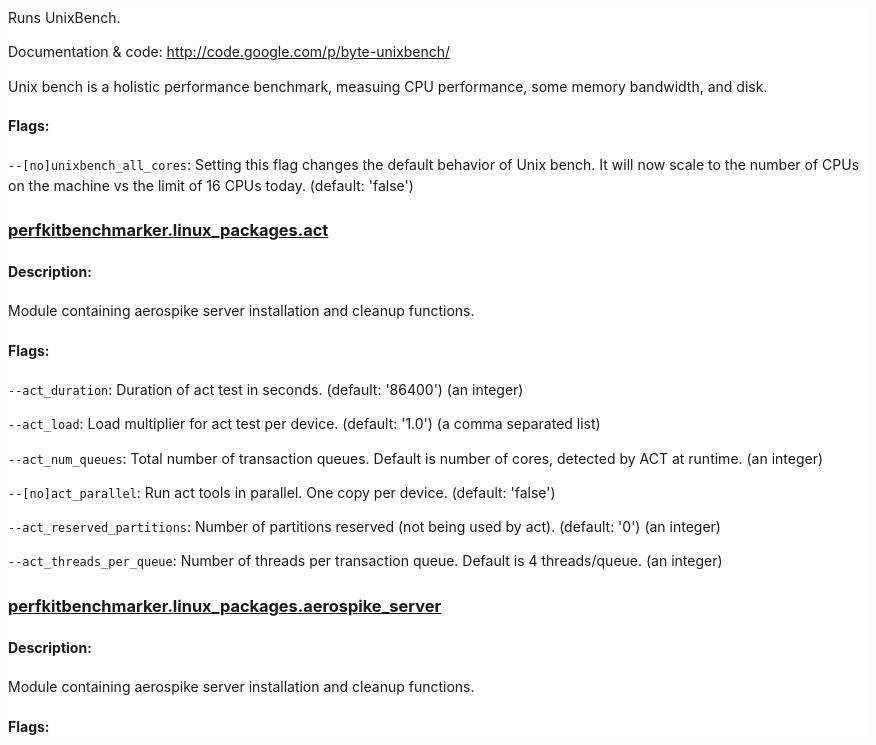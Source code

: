 Runs UnixBench.

Documentation & code: http://code.google.com/p/byte-unixbench/

Unix bench is a holistic performance benchmark, measuing CPU performance,
some memory bandwidth, and disk.


#### Flags:

`--[no]unixbench_all_cores`: Setting this flag changes the default behavior of
    Unix bench. It will now scale to the number of CPUs on the machine vs the
    limit of 16 CPUs today.
    (default: 'false')

### [perfkitbenchmarker.linux_packages.act ](../perfkitbenchmarker/linux_packages/act.py)

#### Description:

Module containing aerospike server installation and cleanup functions.

#### Flags:

`--act_duration`: Duration of act test in seconds.
    (default: '86400')
    (an integer)

`--act_load`: Load multiplier for act test per device.
    (default: '1.0')
    (a comma separated list)

`--act_num_queues`: Total number of transaction queues. Default is number of
    cores, detected by ACT at runtime.
    (an integer)

`--[no]act_parallel`: Run act tools in parallel. One copy per device.
    (default: 'false')

`--act_reserved_partitions`: Number of partitions reserved (not being used by
    act).
    (default: '0')
    (an integer)

`--act_threads_per_queue`: Number of threads per transaction queue. Default is 4
    threads/queue.
    (an integer)

### [perfkitbenchmarker.linux_packages.aerospike_server ](../perfkitbenchmarker/linux_packages/aerospike_server.py)

#### Description:

Module containing aerospike server installation and cleanup functions.

#### Flags:
